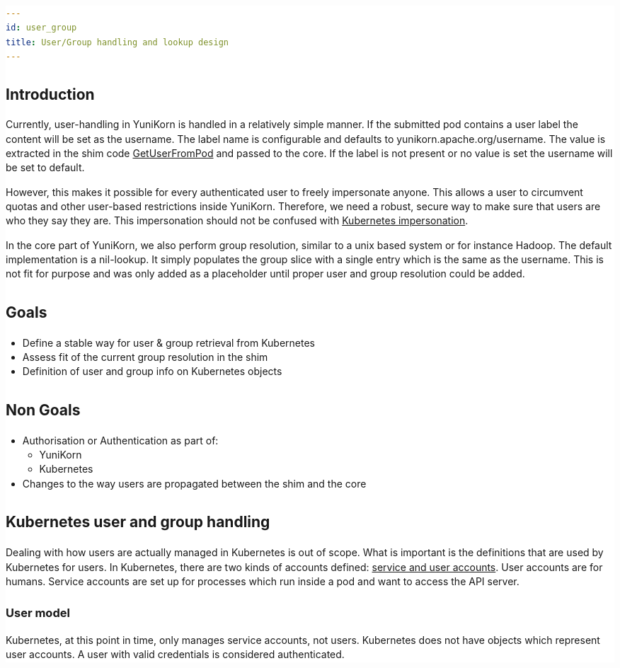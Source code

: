 ```yaml
---
id: user_group
title: User/Group handling and lookup design
---
```




## Introduction

Currently, user-handling in YuniKorn is handled in a relatively simple manner. If the submitted pod contains a user label the content will be set as the username. The label name is configurable and defaults to yunikorn.apache.org/username. The value is extracted in the shim code [GetUserFromPod](https://github.com/apache/yunikorn-k8shim/blob/v1.0.0/pkg/common/utils/utils.go#L220) and passed to the core. If the label is not present or no value is set the username will be set to default.

However, this makes it possible for every authenticated user to freely impersonate anyone. This allows a user to circumvent quotas and other user-based restrictions inside YuniKorn. Therefore, we need a robust, secure way to make sure that users are who they say they are. This impersonation should not be confused with [Kubernetes impersonation](https://kubernetes.io/docs/reference/access-authn-authz/authentication/#user-impersonation).
 
In the core part of YuniKorn, we also perform group resolution, similar to a unix based system or for instance Hadoop. The default implementation is a nil-lookup. It simply populates the group slice with a single entry which is the same as the username. This is not fit for purpose and was only added as a placeholder until proper user and group resolution could be added.

## Goals

- Define a stable way for user & group retrieval from Kubernetes
- Assess fit of the current group resolution in the shim 
- Definition of user and group info on Kubernetes objects
    
## Non Goals

- Authorisation or Authentication as part of:
  - YuniKorn
  - Kubernetes
- Changes to the way users are propagated between the shim and the core
    

## Kubernetes user and group handling

Dealing with how users are actually managed in Kubernetes is out of scope. What is important is the definitions that are used by Kubernetes for users. In Kubernetes, there are two kinds of accounts defined: [service and user accounts](https://kubernetes.io/docs/reference/access-authn-authz/service-accounts-admin/). User accounts are for humans. Service accounts are set up for processes which run inside a pod and want to access the API server.

### User model

Kubernetes, at this point in time, only manages service accounts, not users. Kubernetes does not have objects which represent user accounts. A user with valid credentials is considered authenticated.
